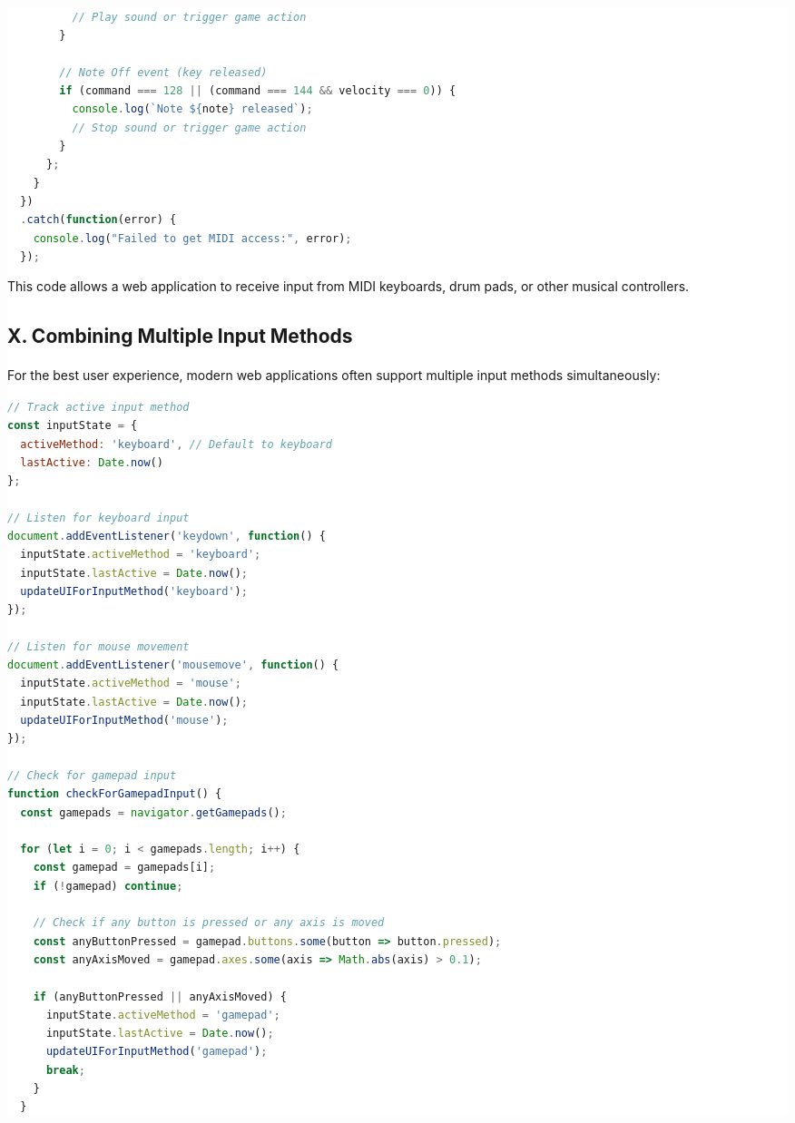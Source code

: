 ```javascript
          // Play sound or trigger game action
        }
      
        // Note Off event (key released)
        if (command === 128 || (command === 144 && velocity === 0)) {
          console.log(`Note ${note} released`);
          // Stop sound or trigger game action
        }
      };
    }
  })
  .catch(function(error) {
    console.log("Failed to get MIDI access:", error);
  });
```

This code allows a web application to receive input from MIDI keyboards, drum pads, or other musical controllers.

## X. Combining Multiple Input Methods

For the best user experience, modern web applications often support multiple input methods simultaneously:

```javascript
// Track active input method
const inputState = {
  activeMethod: 'keyboard', // Default to keyboard
  lastActive: Date.now()
};

// Listen for keyboard input
document.addEventListener('keydown', function() {
  inputState.activeMethod = 'keyboard';
  inputState.lastActive = Date.now();
  updateUIForInputMethod('keyboard');
});

// Listen for mouse movement
document.addEventListener('mousemove', function() {
  inputState.activeMethod = 'mouse';
  inputState.lastActive = Date.now();
  updateUIForInputMethod('mouse');
});

// Check for gamepad input
function checkForGamepadInput() {
  const gamepads = navigator.getGamepads();
  
  for (let i = 0; i < gamepads.length; i++) {
    const gamepad = gamepads[i];
    if (!gamepad) continue;
  
    // Check if any button is pressed or any axis is moved
    const anyButtonPressed = gamepad.buttons.some(button => button.pressed);
    const anyAxisMoved = gamepad.axes.some(axis => Math.abs(axis) > 0.1);
  
    if (anyButtonPressed || anyAxisMoved) {
      inputState.activeMethod = 'gamepad';
      inputState.lastActive = Date.now();
      updateUIForInputMethod('gamepad');
      break;
    }
  }
```